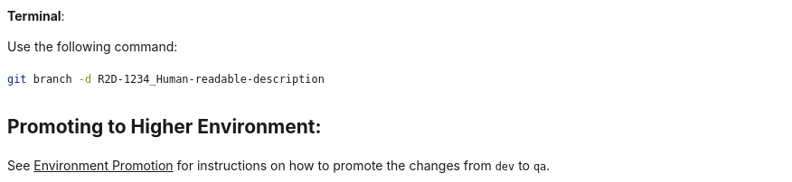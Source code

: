 **Terminal**:

Use the following command:

   ```bash
   git branch -d R2D-1234_Human-readable-description
   ```

## Promoting to Higher Environment:

See [Environment Promotion](./environment_promotion.md) for instructions on how to promote the changes from `dev`
to `qa`.

